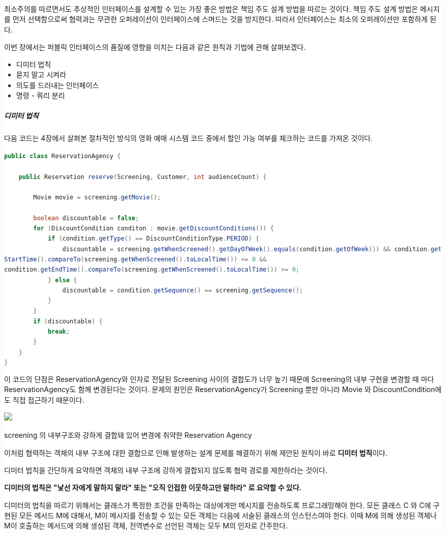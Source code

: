 최소주의를 따르면서도 추상적인 인터페이스를 설계할 수 있는 가장 좋은 방법은 책임 주도 설계 방법을 따르는 것이다. 책임 주도 설계 방법은 메시지를 먼저 선택함으로써 협력과는 무관한 오퍼레이션이 인터페이스에 스며드는 것을 방지한다. 따라서 인터페이스는 최소의 오퍼레이션만 포함하게 된다.

이번 장에서는 퍼블릭 인터페이스의 품질에 영향을 미치는 다음과 같은 원칙과 기법에 관해 살펴보겠다.

- 디미터 법칙
- 묻지 말고 시켜라
- 의도를 드러내는 인터페이스
- 명령 - 쿼리 분리



##### 디미터 법칙

다음 코드는 4장에서 살펴본 절차적인 방식의 영화 예매 시스템 코드 중에서 할인 가능 여부를 체크하는 코드를 가져온 것이다.

```java
public class ReservationAgency {
    
    public Reservation reserve(Screening, Customer, int audienceCount) {
        
        Movie movie = screening.getMovie();
        
        boolean discountable = false;
        for (DiscountCondition conditon : movie.getDiscountConditions()) {
            if (condition.getType() == DiscountConditionType.PERIOD) {
                discountable = screening.getWhenScreened().getDayOfWeek().equals(condition.getOfWeek()) && condition.getStartTime().compareTo(screening.getWhenScreened().toLocalTime()) <= 0 &&
condition.getEndTime().compareTo(screening.getWhenScreened().toLocalTime()) >= 0;
            } else {
                discountable = condition.getSequence() == screening.getSequence();
            }
        } 
        if (discountable) {
            break;
        }
    }
}
```

이 코드의 단점은 ReservationAgency와 인자로 전달된 Screening 사이의 결합도가 너무 높기 때문에 Screening의 내부 구현을 변경할 때 마다 ReservationAgency도 함께 변경된다는 것이다. 문제의 원인은 ReservationAgency가 Screening 뿐만 아니라 Movie 와 DiscountCondition에도 직접 접근하기 때문이다.



<img src="https://img1.daumcdn.net/thumb/R1280x0/?scode=mtistory2&fname=https%3A%2F%2Fblog.kakaocdn.net%2Fdn%2FdkLvXA%2FbtqJSbkS3A2%2FiSsNckLWyXgHg7a96aJJ10%2Fimg.png" />

screening 의 내부구조와 강하게 결합돼 있어 변경에 취약한 Reservation Agency



이처럼 협력하는 객체의 내부 구조에 대한 결합으로 인해 발생하는 설계 문제를 해결하기 위해 제안된 원칙이 바로 **디미터 법칙**이다.

디미터 법칙을 간단하게 요약하면 객체의 내부 구조에 강하게 결합되지 않도록 협력 경로를 제한하라는 것이다.

**디미터의 법칙은 "낯선 자에게 말하지 말라" 또는 "오직 인접한 이웃하고만 말하라" 로 요약할 수 있다.**

디미터의 법칙을 따르기 위해서는 클래스가 특정한 조건을 만족하는 대상에게만 메시지를 전송하도록 프로그래밍해야 한다. 모든 클래스 C 와 C에 구현된 모든 메서드 M에 대해서, M이 메시지를 전송할 수 있는 모든 객체는 다음에 서술된 클래스의 인스턴스여야 한다. 이때 M에 의해 생성된 객체나 M이 호출하는 메서드에 의해 생성된 객체, 전역변수로 선언된 객체는 모두 M의 인자로 간주한다.
